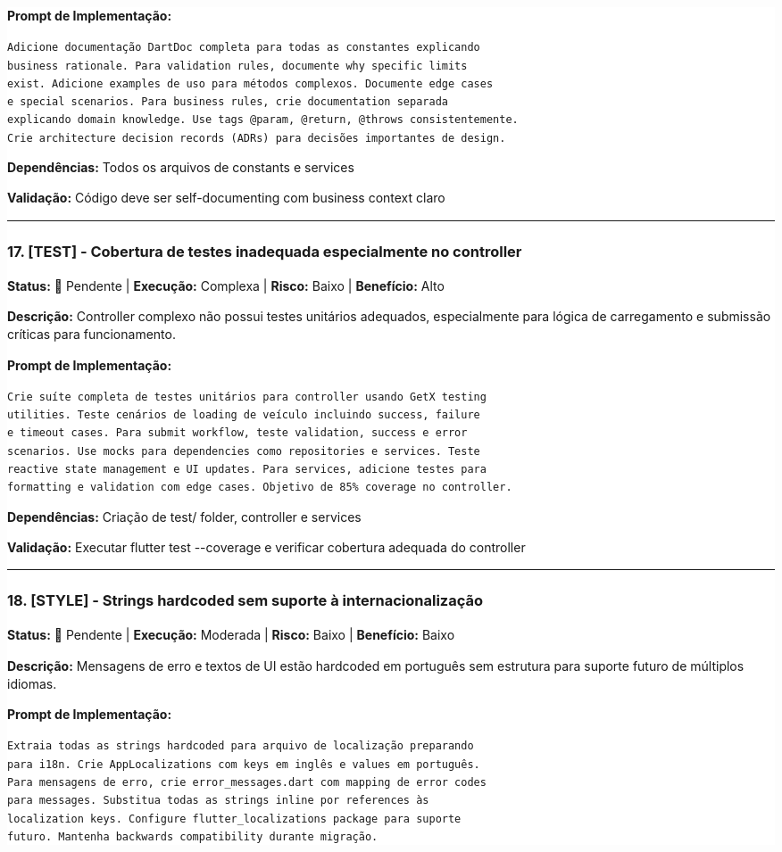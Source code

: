 **Prompt de Implementação:**
```
Adicione documentação DartDoc completa para todas as constantes explicando 
business rationale. Para validation rules, documente why specific limits 
exist. Adicione examples de uso para métodos complexos. Documente edge cases 
e special scenarios. Para business rules, crie documentation separada 
explicando domain knowledge. Use tags @param, @return, @throws consistentemente. 
Crie architecture decision records (ADRs) para decisões importantes de design.
```

**Dependências:** Todos os arquivos de constants e services

**Validação:** Código deve ser self-documenting com business context claro

---

### 17. [TEST] - Cobertura de testes inadequada especialmente no controller

**Status:** 🔴 Pendente | **Execução:** Complexa | **Risco:** Baixo | **Benefício:** Alto

**Descrição:** Controller complexo não possui testes unitários adequados, 
especialmente para lógica de carregamento e submissão críticas para funcionamento.

**Prompt de Implementação:**
```
Crie suíte completa de testes unitários para controller usando GetX testing 
utilities. Teste cenários de loading de veículo incluindo success, failure 
e timeout cases. Para submit workflow, teste validation, success e error 
scenarios. Use mocks para dependencies como repositories e services. Teste 
reactive state management e UI updates. Para services, adicione testes para 
formatting e validation com edge cases. Objetivo de 85% coverage no controller.
```

**Dependências:** Criação de test/ folder, controller e services

**Validação:** Executar flutter test --coverage e verificar cobertura adequada 
do controller

---

### 18. [STYLE] - Strings hardcoded sem suporte à internacionalização

**Status:** 🔴 Pendente | **Execução:** Moderada | **Risco:** Baixo | **Benefício:** Baixo

**Descrição:** Mensagens de erro e textos de UI estão hardcoded em português 
sem estrutura para suporte futuro de múltiplos idiomas.

**Prompt de Implementação:**
```
Extraia todas as strings hardcoded para arquivo de localização preparando 
para i18n. Crie AppLocalizations com keys em inglês e values em português. 
Para mensagens de erro, crie error_messages.dart com mapping de error codes 
para messages. Substitua todas as strings inline por references às 
localization keys. Configure flutter_localizations package para suporte 
futuro. Mantenha backwards compatibility durante migração.
```
